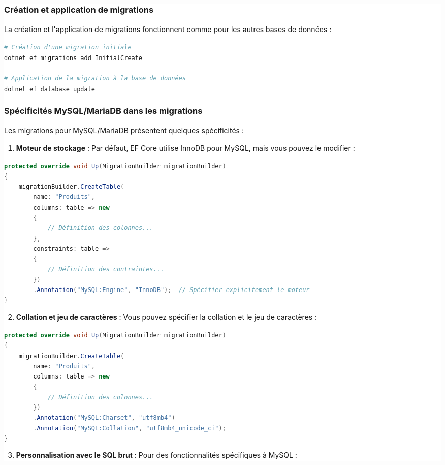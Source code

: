 ### Création et application de migrations

La création et l'application de migrations fonctionnent comme pour les autres bases de données :

```bash
# Création d'une migration initiale
dotnet ef migrations add InitialCreate

# Application de la migration à la base de données
dotnet ef database update
```

### Spécificités MySQL/MariaDB dans les migrations

Les migrations pour MySQL/MariaDB présentent quelques spécificités :

1. **Moteur de stockage** : Par défaut, EF Core utilise InnoDB pour MySQL, mais vous pouvez le modifier :

```csharp
protected override void Up(MigrationBuilder migrationBuilder)
{
    migrationBuilder.CreateTable(
        name: "Produits",
        columns: table => new
        {
            // Définition des colonnes...
        },
        constraints: table =>
        {
            // Définition des contraintes...
        })
        .Annotation("MySQL:Engine", "InnoDB");  // Spécifier explicitement le moteur
}
```

2. **Collation et jeu de caractères** : Vous pouvez spécifier la collation et le jeu de caractères :

```csharp
protected override void Up(MigrationBuilder migrationBuilder)
{
    migrationBuilder.CreateTable(
        name: "Produits",
        columns: table => new
        {
            // Définition des colonnes...
        })
        .Annotation("MySQL:Charset", "utf8mb4")
        .Annotation("MySQL:Collation", "utf8mb4_unicode_ci");
}
```

3. **Personnalisation avec le SQL brut** : Pour des fonctionnalités spécifiques à MySQL :
